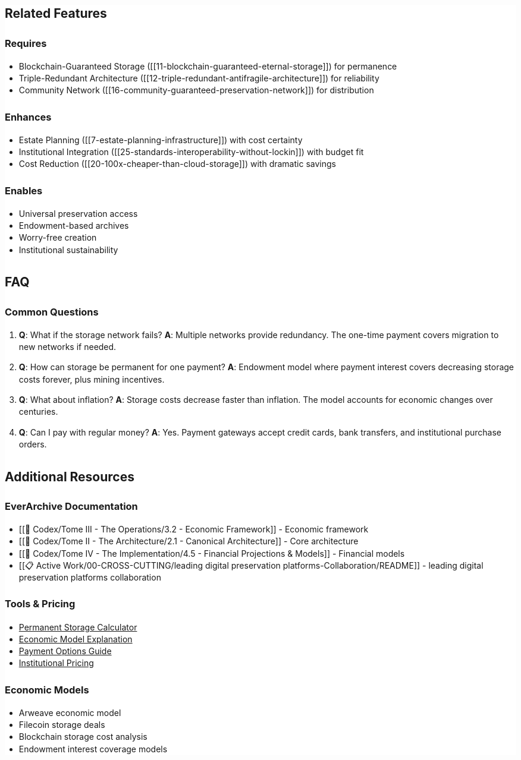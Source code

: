 ## Related Features

### Requires
- Blockchain-Guaranteed Storage ([[11-blockchain-guaranteed-eternal-storage]]) for permanence
- Triple-Redundant Architecture ([[12-triple-redundant-antifragile-architecture]]) for reliability
- Community Network ([[16-community-guaranteed-preservation-network]]) for distribution

### Enhances
- Estate Planning ([[7-estate-planning-infrastructure]]) with cost certainty
- Institutional Integration ([[25-standards-interoperability-without-lockin]]) with budget fit
- Cost Reduction ([[20-100x-cheaper-than-cloud-storage]]) with dramatic savings

### Enables
- Universal preservation access
- Endowment-based archives
- Worry-free creation
- Institutional sustainability

## FAQ

### Common Questions

1. **Q**: What if the storage network fails?
   **A**: Multiple networks provide redundancy. The one-time payment covers migration to new networks if needed.

2. **Q**: How can storage be permanent for one payment?
   **A**: Endowment model where payment interest covers decreasing storage costs forever, plus mining incentives.

3. **Q**: What about inflation?
   **A**: Storage costs decrease faster than inflation. The model accounts for economic changes over centuries.

4. **Q**: Can I pay with regular money?
   **A**: Yes. Payment gateways accept credit cards, bank transfers, and institutional purchase orders.

## Additional Resources

### EverArchive Documentation
- [[💎 Codex/Tome III - The Operations/3.2 - Economic Framework]] - Economic framework
- [[💎 Codex/Tome II - The Architecture/2.1 - Canonical Architecture]] - Core architecture
- [[💎 Codex/Tome IV - The Implementation/4.5 - Financial Projections & Models]] - Financial models
- [[📋 Active Work/00-CROSS-CUTTING/leading digital preservation platforms-Collaboration/README]] - leading digital preservation platforms collaboration

### Tools & Pricing
- [Permanent Storage Calculator](https://everarchive.org/calculator)
- [Economic Model Explanation](https://everarchive.org/economics/permanent-storage)
- [Payment Options Guide](https://everarchive.org/guides/payment)
- [Institutional Pricing](https://everarchive.org/institutional/pricing)

### Economic Models
- Arweave economic model
- Filecoin storage deals
- Blockchain storage cost analysis
- Endowment interest coverage models